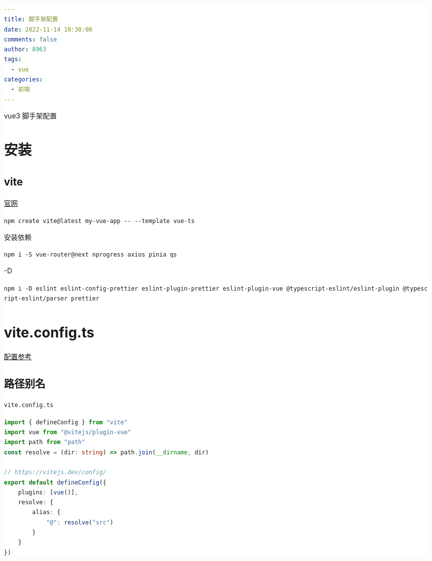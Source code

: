 ```yaml
---
title: 脚手架配置
date: 2022-11-14 10:30:00
comments: false
author: 8963
tags:
  - vue
categories:
  - 前端
---
```


vue3 脚手架配置



# 安装

## vite

[官网](https://vitejs.cn/vite3-cn/guide/#trying-vite-online)

```
npm create vite@latest my-vue-app -- --template vue-ts
```

安装依赖

```
npm i -S vue-router@next nprogress axios pinia qs
```

-D

```
npm i -D eslint eslint-config-prettier eslint-plugin-prettier eslint-plugin-vue @typescript-eslint/eslint-plugin @typescript-eslint/parser prettier
```



# vite.config.ts

[配置参考](https://cli.vuejs.org/zh/config/#vue-config-js)

## 路径别名

`vite.config.ts`

```typescript
import { defineConfig } from "vite"
import vue from "@vitejs/plugin-vue"
import path from "path"
const resolve = (dir: string) => path.join(__dirname, dir)

// https://vitejs.dev/config/
export default defineConfig({
	plugins: [vue()],
	resolve: {
		alias: {
			"@": resolve("src")
		}
	}
})
```
